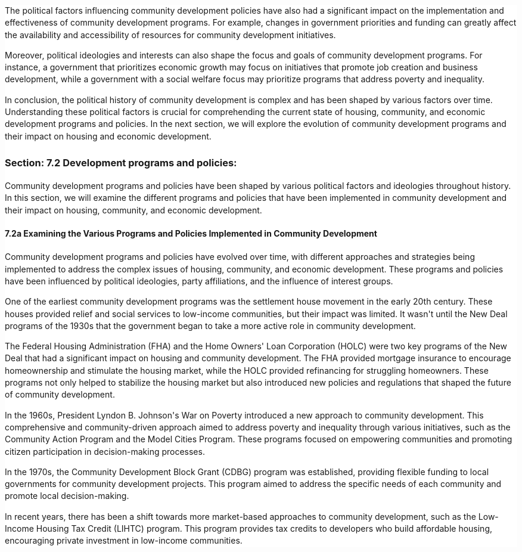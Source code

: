 The political factors influencing community development policies have also had a significant impact on the implementation and effectiveness of community development programs. For example, changes in government priorities and funding can greatly affect the availability and accessibility of resources for community development initiatives.

Moreover, political ideologies and interests can also shape the focus and goals of community development programs. For instance, a government that prioritizes economic growth may focus on initiatives that promote job creation and business development, while a government with a social welfare focus may prioritize programs that address poverty and inequality.

In conclusion, the political history of community development is complex and has been shaped by various factors over time. Understanding these political factors is crucial for comprehending the current state of housing, community, and economic development programs and policies. In the next section, we will explore the evolution of community development programs and their impact on housing and economic development.


### Section: 7.2 Development programs and policies:

Community development programs and policies have been shaped by various political factors and ideologies throughout history. In this section, we will examine the different programs and policies that have been implemented in community development and their impact on housing, community, and economic development.

#### 7.2a Examining the Various Programs and Policies Implemented in Community Development

Community development programs and policies have evolved over time, with different approaches and strategies being implemented to address the complex issues of housing, community, and economic development. These programs and policies have been influenced by political ideologies, party affiliations, and the influence of interest groups.

One of the earliest community development programs was the settlement house movement in the early 20th century. These houses provided relief and social services to low-income communities, but their impact was limited. It wasn't until the New Deal programs of the 1930s that the government began to take a more active role in community development.

The Federal Housing Administration (FHA) and the Home Owners' Loan Corporation (HOLC) were two key programs of the New Deal that had a significant impact on housing and community development. The FHA provided mortgage insurance to encourage homeownership and stimulate the housing market, while the HOLC provided refinancing for struggling homeowners. These programs not only helped to stabilize the housing market but also introduced new policies and regulations that shaped the future of community development.

In the 1960s, President Lyndon B. Johnson's War on Poverty introduced a new approach to community development. This comprehensive and community-driven approach aimed to address poverty and inequality through various initiatives, such as the Community Action Program and the Model Cities Program. These programs focused on empowering communities and promoting citizen participation in decision-making processes.

In the 1970s, the Community Development Block Grant (CDBG) program was established, providing flexible funding to local governments for community development projects. This program aimed to address the specific needs of each community and promote local decision-making.

In recent years, there has been a shift towards more market-based approaches to community development, such as the Low-Income Housing Tax Credit (LIHTC) program. This program provides tax credits to developers who build affordable housing, encouraging private investment in low-income communities.

